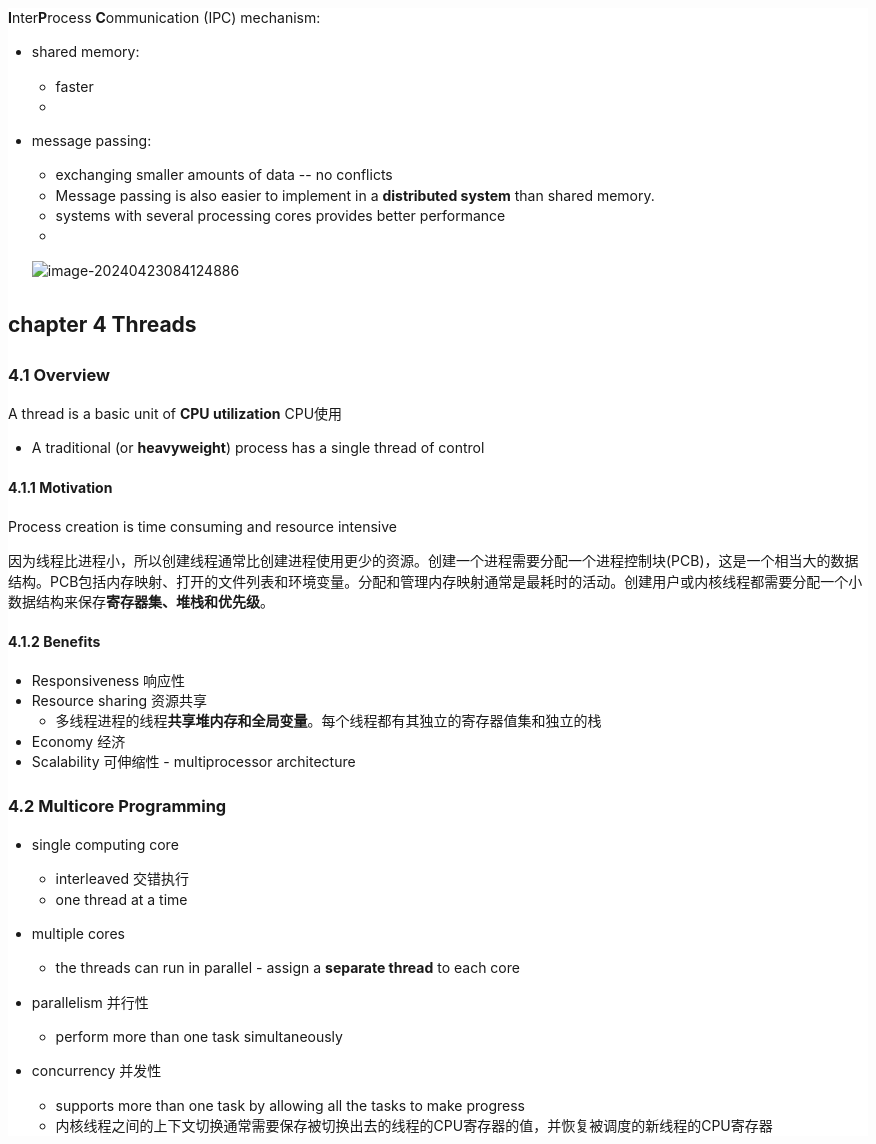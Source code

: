 **I**nter**P**rocess **C**ommunication (IPC) mechanism:

- shared memory:

  - faster
  - 

- message passing:

  - exchanging smaller amounts of data -- no conflicts
  - Message passing is also easier to implement in a **distributed system** than shared memory.
  - systems with several processing cores  provides better performance
  - 

  ![image-20240423084124886](C:\Users\HP\AppData\Roaming\Typora\typora-user-images\image-20240423084124886.png)





## chapter 4 Threads

### 4.1 Overview

A thread is a basic unit of **CPU utilization** CPU使用

- A traditional (or **heavyweight**) process has a single thread of control

#### 4.1.1 Motivation

Process creation is time consuming and resource intensive

因为线程比进程小，所以创建线程通常比创建进程使用更少的资源。创建一个进程需要分配一个进程控制块(PCB)，这是一个相当大的数据结构。PCB包括内存映射、打开的文件列表和环境变量。分配和管理内存映射通常是最耗时的活动。创建用户或内核线程都需要分配一个小数据结构来保存**寄存器集、堆栈和优先级**。


#### 4.1.2 Benefits

- Responsiveness 响应性
- Resource sharing 资源共享
  - 多线程进程的线程**共享堆内存和全局变量**。每个线程都有其独立的寄存器值集和独立的栈
- Economy 经济
- Scalability 可伸缩性 - multiprocessor architecture



### 4.2 Multicore Programming

- single computing core
  - interleaved 交错执行
  - one thread at a time
- multiple cores
  - the threads can run in parallel - assign a **separate thread** to each core



- parallelism 并行性
  - perform more than one task simultaneously
- concurrency 并发性
  - supports more than one task by allowing all the tasks to make progress
  - 内核线程之间的上下文切换通常需要保存被切换出去的线程的CPU寄存器的值，并恢复被调度的新线程的CPU寄存器
